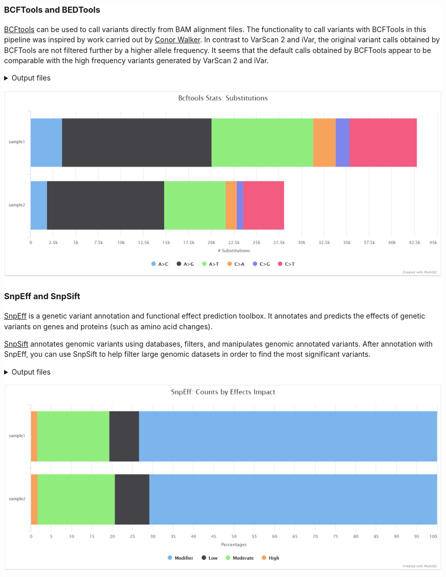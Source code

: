 ### BCFTools and BEDTools

[BCFtools](http://samtools.github.io/bcftools/bcftools.html) can be used to call variants directly from BAM alignment files. The functionality to call variants with BCFTools in this pipeline was inspired by work carried out by [Conor Walker](https://github.com/conorwalker/covid19/blob/3cb26ec399417bedb7e60487415c78a405f517d6/scripts/call_variants.sh). In contrast to VarScan 2 and iVar, the original variant calls obtained by BCFTools are not filtered further by a higher allele frequency. It seems that the default calls obtained by BCFTools appear to be comparable with the high frequency variants generated by VarScan 2 and iVar.

<details markdown="1"><summary>Output files</summary></details>

![MultiQC - BCFTools variant counts](images/mqc_bcftools_stats_plot.png)

### SnpEff and SnpSift

[SnpEff](http://snpeff.sourceforge.net/SnpEff.html) is a genetic variant annotation and functional effect prediction toolbox. It annotates and predicts the effects of genetic variants on genes and proteins (such as amino acid changes).

[SnpSift](http://snpeff.sourceforge.net/SnpSift.html) annotates genomic variants using databases, filters, and manipulates genomic annotated variants. After annotation with SnpEff, you can use SnpSift to help filter large genomic datasets in order to find the most significant variants.

<details markdown="1"><summary>Output files</summary></details>

![MultiQC - SnpEff annotation counts](images/mqc_snpeff_plot.png)
